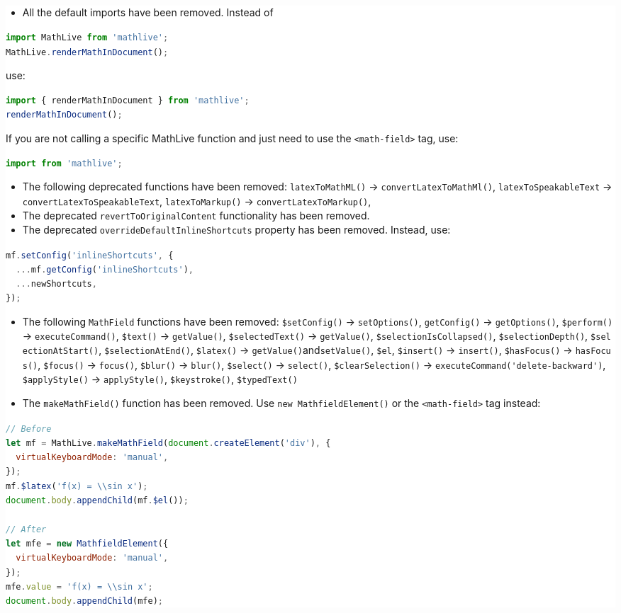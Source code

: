 - All the default imports have been removed. Instead of

```js
import MathLive from 'mathlive';
MathLive.renderMathInDocument();
```

use:

```js
import { renderMathInDocument } from 'mathlive';
renderMathInDocument();
```

If you are not calling a specific MathLive function and just need to use the
`<math-field>` tag, use:

```js
import from 'mathlive';
```

- The following deprecated functions have been removed: `latexToMathML()` &rarr;
  `convertLatexToMathMl()`, `latexToSpeakableText` &rarr;
  `convertLatexToSpeakableText`, `latexToMarkup()` &rarr;
  `convertLatexToMarkup()`,
- The deprecated `revertToOriginalContent` functionality has been removed.
- The deprecated `overrideDefaultInlineShortcuts` property has been removed.
  Instead, use:

```javascript
mf.setConfig('inlineShortcuts', {
  ...mf.getConfig('inlineShortcuts'),
  ...newShortcuts,
});
```

- The following `MathField` functions have been removed: `$setConfig()` &rarr;
  `setOptions()`, `getConfig()` &rarr; `getOptions()`, `$perform()` &rarr;
  `executeCommand()`, `$text()` &rarr; `getValue()`, `$selectedText()` &rarr;
  `getValue()`, `$selectionIsCollapsed()`, `$selectionDepth()`,
  `$selectionAtStart()`, `$selectionAtEnd()`, `$latex()` &rarr;
  `getValue()`and`setValue()`, `$el`, `$insert()` &rarr; `insert()`,
  `$hasFocus()` &rarr; `hasFocus()`, `$focus()` &rarr; `focus()`, `$blur()`
  &rarr; `blur()`, `$select()` &rarr; `select()`, `$clearSelection()` &rarr;
  `executeCommand('delete-backward')`, `$applyStyle()` &rarr; `applyStyle()`,
  `$keystroke()`, `$typedText()`

- The `makeMathField()` function has been removed. Use `new MathfieldElement()`
  or the `<math-field>` tag instead:

```javascript
// Before
let mf = MathLive.makeMathField(document.createElement('div'), {
  virtualKeyboardMode: 'manual',
});
mf.$latex('f(x) = \\sin x');
document.body.appendChild(mf.$el());

// After
let mfe = new MathfieldElement({
  virtualKeyboardMode: 'manual',
});
mfe.value = 'f(x) = \\sin x';
document.body.appendChild(mfe);
```
